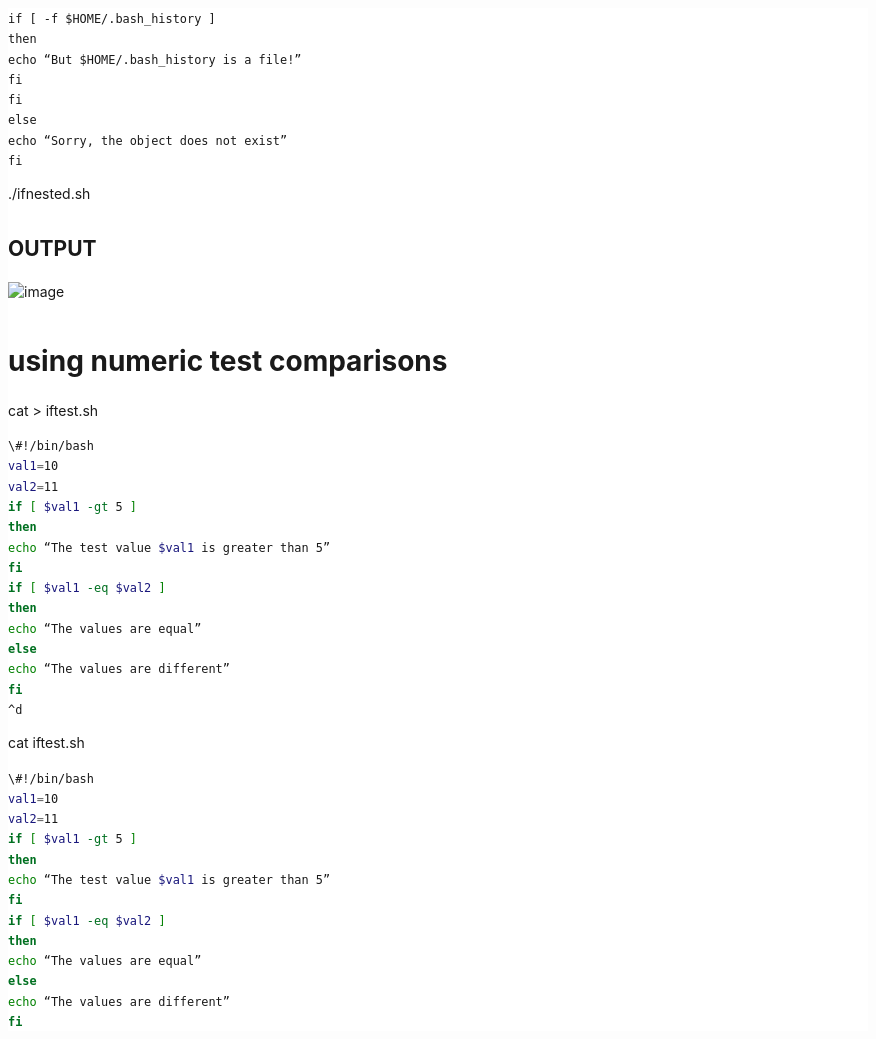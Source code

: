 ```
if [ -f $HOME/.bash_history ]
then
echo “But $HOME/.bash_history is a file!”
fi
fi
else
echo “Sorry, the object does not exist”
fi
```

./ifnested.sh 
## OUTPUT
![image](https://github.com/user-attachments/assets/9a039108-6120-4e16-932a-dec246f6e077)



# using numeric test comparisons
cat > iftest.sh 
```bash
\#!/bin/bash
val1=10
val2=11
if [ $val1 -gt 5 ]
then
echo “The test value $val1 is greater than 5”
fi
if [ $val1 -eq $val2 ]
then
echo “The values are equal”
else
echo “The values are different”
fi
^d
```


cat iftest.sh 
```bash
\#!/bin/bash
val1=10
val2=11
if [ $val1 -gt 5 ]
then
echo “The test value $val1 is greater than 5”
fi
if [ $val1 -eq $val2 ]
then
echo “The values are equal”
else
echo “The values are different”
fi
```
